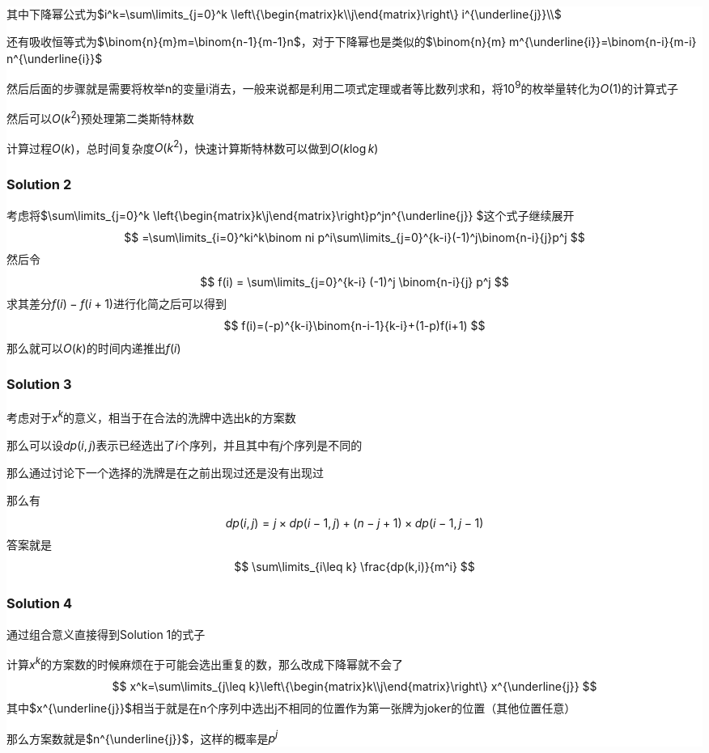 其中下降幂公式为$i^k=\sum\limits_{j=0}^k \left\{\begin{matrix}k\\j\end{matrix}\right\} i^{\underline{j}}\\$

还有吸收恒等式为$\binom{n}{m}m=\binom{n-1}{m-1}n$，对于下降幂也是类似的$\binom{n}{m} m^{\underline{i}}=\binom{n-i}{m-i} n^{\underline{i}}$

然后后面的步骤就是需要将枚举n的变量i消去，一般来说都是利用二项式定理或者等比数列求和，将$10^9$的枚举量转化为$O(1)$的计算式子

然后可以$O(k^2)$预处理第二类斯特林数

计算过程$O(k)$，总时间复杂度$O(k^2)$，快速计算斯特林数可以做到$O(k\log k)$

### Solution 2

考虑将$\sum\limits_{j=0}^k \left\{\begin{matrix}k\\j\end{matrix}\right\}p^jn^{\underline{j}}
$这个式子继续展开
$$
=\sum\limits_{i=0}^ki^k\binom ni p^i\sum\limits_{j=0}^{k-i}(-1)^j\binom{n-i}{j}p^j
$$
然后令
$$
f(i) = \sum\limits_{j=0}^{k-i} (-1)^j \binom{n-i}{j} p^j
$$
求其差分$f(i)-f(i+1)$进行化简之后可以得到
$$
f(i)=(-p)^{k-i}\binom{n-i-1}{k-i}+(1-p)f(i+1)
$$
那么就可以$O(k)$的时间内递推出$f(i)$

### Solution 3

考虑对于$x^k$的意义，相当于在合法的洗牌中选出k的方案数

那么可以设$dp(i,j)$表示已经选出了$i$个序列，并且其中有$j$个序列是不同的

那么通过讨论下一个选择的洗牌是在之前出现过还是没有出现过

那么有
$$
dp(i,j)=j\times dp(i-1,j)+(n-j+1)\times dp(i-1,j-1)
$$
答案就是
$$
\sum\limits_{i\leq k} \frac{dp(k,i)}{m^i}
$$

### Solution 4

通过组合意义直接得到Solution 1的式子

计算$x^k$的方案数的时候麻烦在于可能会选出重复的数，那么改成下降幂就不会了
$$
x^k=\sum\limits_{j\leq k}\left\{\begin{matrix}k\\j\end{matrix}\right\} x^{\underline{j}}
$$
其中$x^{\underline{j}}$相当于就是在n个序列中选出j不相同的位置作为第一张牌为joker的位置（其他位置任意）

那么方案数就是$n^{\underline{j}}$，这样的概率是$p^j$
